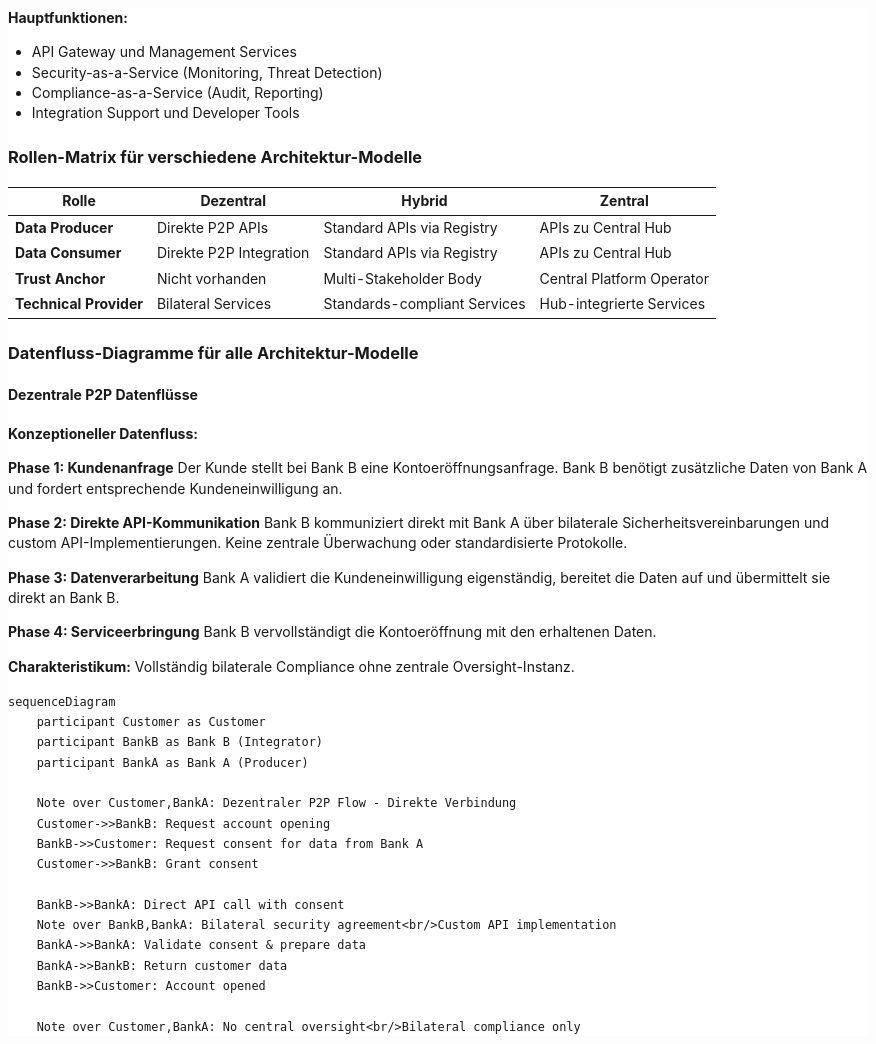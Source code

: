 **Hauptfunktionen:**
- API Gateway und Management Services
- Security-as-a-Service (Monitoring, Threat Detection)
- Compliance-as-a-Service (Audit, Reporting)
- Integration Support und Developer Tools

### Rollen-Matrix für verschiedene Architektur-Modelle

| Rolle | Dezentral | Hybrid | Zentral |
|-------|-----------|--------|---------|
| **Data Producer** | Direkte P2P APIs | Standard APIs via Registry | APIs zu Central Hub |
| **Data Consumer** | Direkte P2P Integration | Standard APIs via Registry | APIs zu Central Hub |
| **Trust Anchor** | Nicht vorhanden | Multi-Stakeholder Body | Central Platform Operator |
| **Technical Provider** | Bilateral Services | Standards-compliant Services | Hub-integrierte Services |

### Datenfluss-Diagramme für alle Architektur-Modelle

#### Dezentrale P2P Datenflüsse

**Konzeptioneller Datenfluss:**

**Phase 1: Kundenanfrage**
Der Kunde stellt bei Bank B eine Kontoeröffnungsanfrage. Bank B benötigt zusätzliche Daten von Bank A und fordert entsprechende Kundeneinwilligung an.

**Phase 2: Direkte API-Kommunikation**
Bank B kommuniziert direkt mit Bank A über bilaterale Sicherheitsvereinbarungen und custom API-Implementierungen. Keine zentrale Überwachung oder standardisierte Protokolle.

**Phase 3: Datenverarbeitung**
Bank A validiert die Kundeneinwilligung eigenständig, bereitet die Daten auf und übermittelt sie direkt an Bank B.

**Phase 4: Serviceerbringung**
Bank B vervollständigt die Kontoeröffnung mit den erhaltenen Daten.

**Charakteristikum:** Vollständig bilaterale Compliance ohne zentrale Oversight-Instanz.

```mermaid
sequenceDiagram
    participant Customer as Customer
    participant BankB as Bank B (Integrator)
    participant BankA as Bank A (Producer)

    Note over Customer,BankA: Dezentraler P2P Flow - Direkte Verbindung
    Customer->>BankB: Request account opening
    BankB->>Customer: Request consent for data from Bank A
    Customer->>BankB: Grant consent
    
    BankB->>BankA: Direct API call with consent
    Note over BankB,BankA: Bilateral security agreement<br/>Custom API implementation
    BankA->>BankA: Validate consent & prepare data
    BankA->>BankB: Return customer data
    BankB->>Customer: Account opened
    
    Note over Customer,BankA: No central oversight<br/>Bilateral compliance only
```
